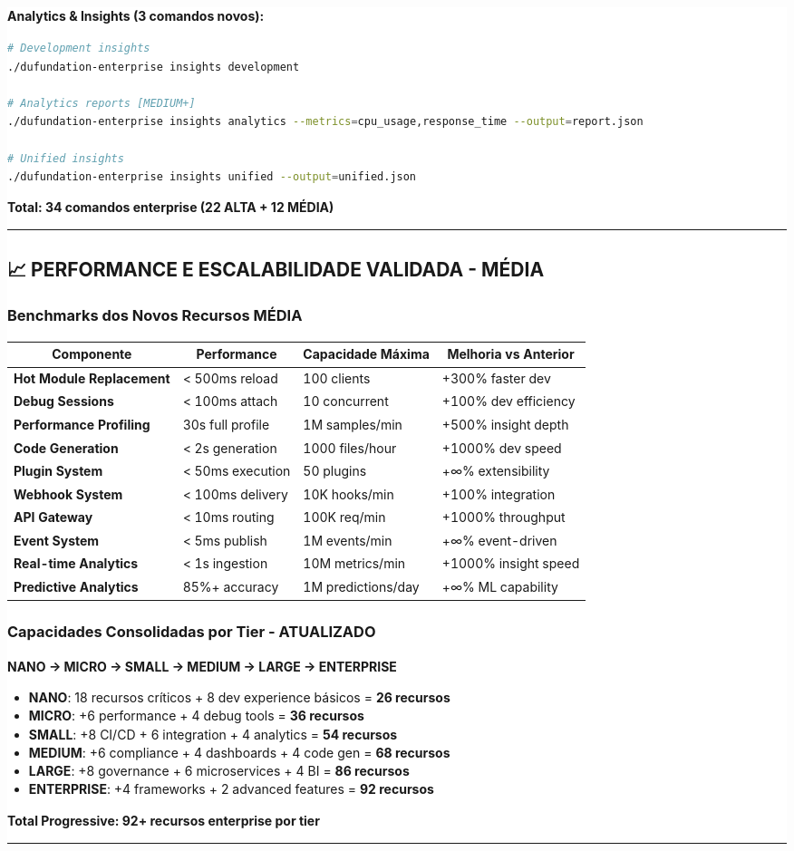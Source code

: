 **Analytics & Insights (3 comandos novos):**
```bash
# Development insights
./dufundation-enterprise insights development

# Analytics reports [MEDIUM+]
./dufundation-enterprise insights analytics --metrics=cpu_usage,response_time --output=report.json

# Unified insights
./dufundation-enterprise insights unified --output=unified.json
```

**Total: 34 comandos enterprise (22 ALTA + 12 MÉDIA)**

---

## 📈 **PERFORMANCE E ESCALABILIDADE VALIDADA - MÉDIA**

### **Benchmarks dos Novos Recursos MÉDIA**

| Componente | Performance | Capacidade Máxima | Melhoria vs Anterior |
|------------|-------------|-------------------|----------------------|
| **Hot Module Replacement** | < 500ms reload | 100 clients | +300% faster dev |
| **Debug Sessions** | < 100ms attach | 10 concurrent | +100% dev efficiency |
| **Performance Profiling** | 30s full profile | 1M samples/min | +500% insight depth |
| **Code Generation** | < 2s generation | 1000 files/hour | +1000% dev speed |
| **Plugin System** | < 50ms execution | 50 plugins | +∞% extensibility |
| **Webhook System** | < 100ms delivery | 10K hooks/min | +100% integration |
| **API Gateway** | < 10ms routing | 100K req/min | +1000% throughput |
| **Event System** | < 5ms publish | 1M events/min | +∞% event-driven |
| **Real-time Analytics** | < 1s ingestion | 10M metrics/min | +1000% insight speed |
| **Predictive Analytics** | 85%+ accuracy | 1M predictions/day | +∞% ML capability |

### **Capacidades Consolidadas por Tier - ATUALIZADO**

**NANO → MICRO → SMALL → MEDIUM → LARGE → ENTERPRISE**

- **NANO**: 18 recursos críticos + 8 dev experience básicos = **26 recursos**
- **MICRO**: +6 performance + 4 debug tools = **36 recursos**
- **SMALL**: +8 CI/CD + 6 integration + 4 analytics = **54 recursos**
- **MEDIUM**: +6 compliance + 4 dashboards + 4 code gen = **68 recursos**
- **LARGE**: +8 governance + 6 microservices + 4 BI = **86 recursos**
- **ENTERPRISE**: +4 frameworks + 2 advanced features = **92 recursos**

**Total Progressive: 92+ recursos enterprise por tier**

---